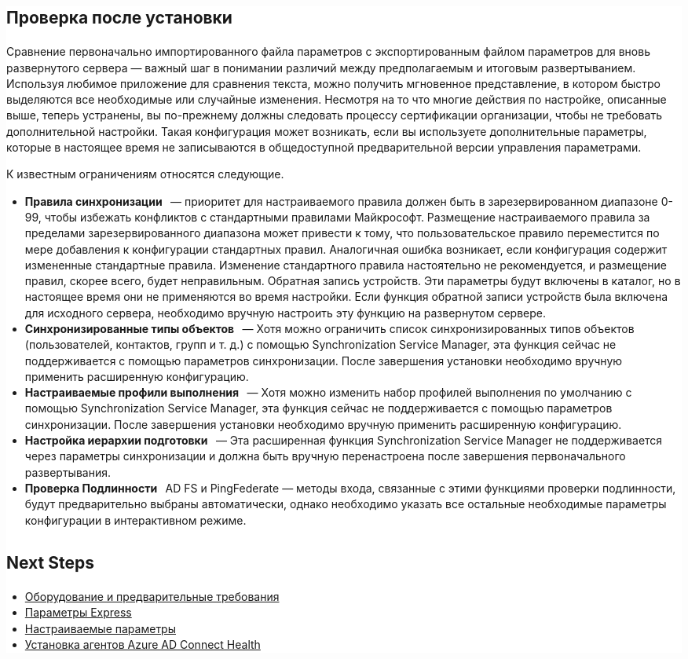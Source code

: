 ## <a name="post-installation-verification"></a>Проверка после установки 

Сравнение первоначально импортированного файла параметров с экспортированным файлом параметров для вновь развернутого сервера — важный шаг в понимании различий между предполагаемым и итоговым развертыванием. Используя любимое приложение для сравнения текста, можно получить мгновенное представление, в котором быстро выделяются все необходимые или случайные изменения. Несмотря на то что многие действия по настройке, описанные выше, теперь устранены, вы по-прежнему должны следовать процессу сертификации организации, чтобы не требовать дополнительной настройки. Такая конфигурация может возникать, если вы используете дополнительные параметры, которые в настоящее время не записываются в общедоступной предварительной версии управления параметрами. 

К известным ограничениям относятся следующие. 
- **Правила синхронизации**   — приоритет для настраиваемого правила должен быть в зарезервированном диапазоне 0-99, чтобы избежать конфликтов с стандартными правилами Майкрософт. Размещение настраиваемого правила за пределами зарезервированного диапазона может привести к тому, что пользовательское правило переместится по мере добавления к конфигурации стандартных правил. Аналогичная ошибка возникает, если конфигурация содержит измененные стандартные правила. Изменение стандартного правила настоятельно не рекомендуется, и размещение правил, скорее всего, будет неправильным. Обратная запись устройств. Эти параметры будут включены в каталог, но в настоящее время они не применяются во время настройки. Если функция обратной записи устройств была включена для исходного сервера, необходимо вручную настроить эту функцию на развернутом сервере. 
- **Синхронизированные типы объектов**   — Хотя можно ограничить список синхронизированных типов объектов (пользователей, контактов, групп и т. д.) с помощью Synchronization Service Manager, эта функция сейчас не поддерживается с помощью параметров синхронизации. После завершения установки необходимо вручную применить расширенную конфигурацию. 
- **Настраиваемые профили выполнения**   — Хотя можно изменить набор профилей выполнения по умолчанию с помощью Synchronization Service Manager, эта функция сейчас не поддерживается с помощью параметров синхронизации. После завершения установки необходимо вручную применить расширенную конфигурацию. 
- **Настройка иерархии подготовки**   — Эта расширенная функция Synchronization Service Manager не поддерживается через параметры синхронизации и должна быть вручную перенастроена после завершения первоначального развертывания. 
- **Проверка Подлинности**   AD FS и PingFederate — методы входа, связанные с этими функциями проверки подлинности, будут предварительно выбраны автоматически, однако необходимо указать все остальные необходимые параметры конфигурации в интерактивном режиме. 

 ## <a name="next-steps"></a>Next Steps

- [Оборудование и предварительные требования](how-to-connect-install-prerequisites.md) 
- [Параметры Express](how-to-connect-install-express.md)
- [Настраиваемые параметры](how-to-connect-install-custom.md)
- [Установка агентов Azure AD Connect Health](how-to-connect-health-agent-install.md) 

